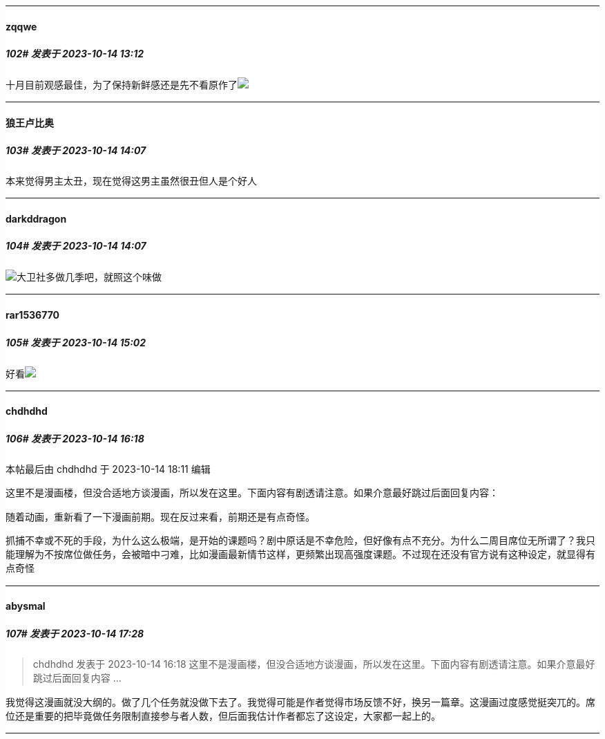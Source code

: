 *****

####  zqqwe  
##### 102#       发表于 2023-10-14 13:12

十月目前观感最佳，为了保持新鲜感还是先不看原作了<img src="https://static.saraba1st.com/image/smiley/face2017/074.png" referrerpolicy="no-referrer">

*****

####  狼王卢比奥  
##### 103#       发表于 2023-10-14 14:07

本来觉得男主太丑，现在觉得这男主虽然很丑但人是个好人

*****

####  darkddragon  
##### 104#       发表于 2023-10-14 14:07

<img src="https://static.saraba1st.com/image/smiley/face2017/067.png" referrerpolicy="no-referrer">大卫社多做几季吧，就照这个味做

*****

####  rar1536770  
##### 105#       发表于 2023-10-14 15:02

好看<img src="https://static.saraba1st.com/image/smiley/face2017/066.png" referrerpolicy="no-referrer">

*****

####  chdhdhd  
##### 106#       发表于 2023-10-14 16:18

 本帖最后由 chdhdhd 于 2023-10-14 18:11 编辑 

这里不是漫画楼，但没合适地方谈漫画，所以发在这里。下面内容有剧透请注意。如果介意最好跳过后面回复内容：

随着动画，重新看了一下漫画前期。现在反过来看，前期还是有点奇怪。

抓捕不幸或不死的手段，为什么这么极端，是开始的课题吗？剧中原话是不幸危险，但好像有点不充分。为什么二周目席位无所谓了？我只能理解为不按席位做任务，会被暗中刁难，比如漫画最新情节这样，更频繁出现高强度课题。不过现在还没有官方说有这种设定，就显得有点奇怪

*****

####  abysmal  
##### 107#       发表于 2023-10-14 17:28

<blockquote>chdhdhd 发表于 2023-10-14 16:18
这里不是漫画楼，但没合适地方谈漫画，所以发在这里。下面内容有剧透请注意。如果介意最好跳过后面回复内容 ...</blockquote>
我觉得这漫画就没大纲的。做了几个任务就没做下去了。我觉得可能是作者觉得市场反馈不好，换另一篇章。这漫画过度感觉挺突兀的。席位还是重要的把毕竟做任务限制直接参与者人数，但后面我估计作者都忘了这设定，大家都一起上的。

*****
